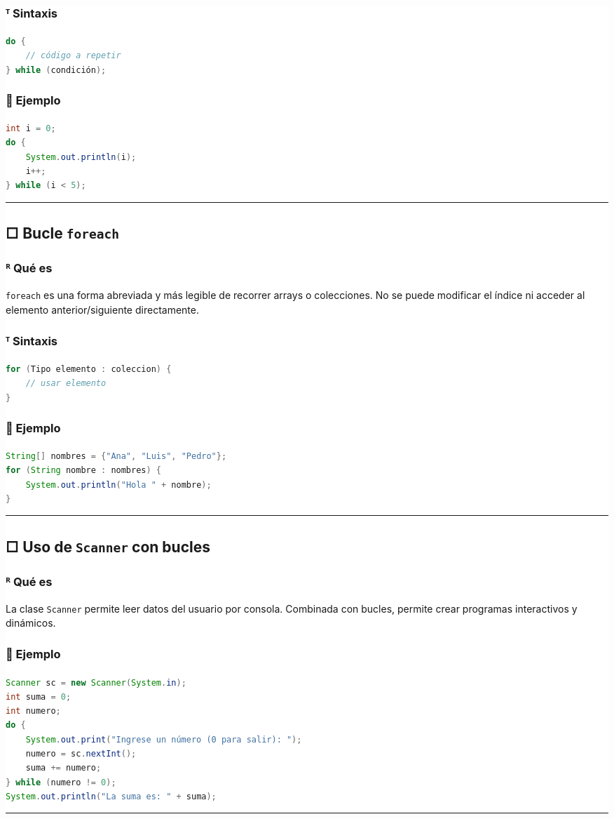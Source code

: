 ### ᵀ Sintaxis
```java
do {
    // código a repetir
} while (condición);
```

### 🔹 Ejemplo
```java
int i = 0;
do {
    System.out.println(i);
    i++;
} while (i < 5);
```

---

## □ Bucle `foreach`

### ᴿ Qué es
`foreach` es una forma abreviada y más legible de recorrer arrays o colecciones. No se puede modificar el índice ni acceder al elemento anterior/siguiente directamente.

### ᵀ Sintaxis
```java
for (Tipo elemento : coleccion) {
    // usar elemento
}
```

### 🔹 Ejemplo
```java
String[] nombres = {"Ana", "Luis", "Pedro"};
for (String nombre : nombres) {
    System.out.println("Hola " + nombre);
}
```

---

## □ Uso de `Scanner` con bucles

### ᴿ Qué es
La clase `Scanner` permite leer datos del usuario por consola. Combinada con bucles, permite crear programas interactivos y dinámicos.

### 🔹 Ejemplo
```java
Scanner sc = new Scanner(System.in);
int suma = 0;
int numero;
do {
    System.out.print("Ingrese un número (0 para salir): ");
    numero = sc.nextInt();
    suma += numero;
} while (numero != 0);
System.out.println("La suma es: " + suma);
```

---